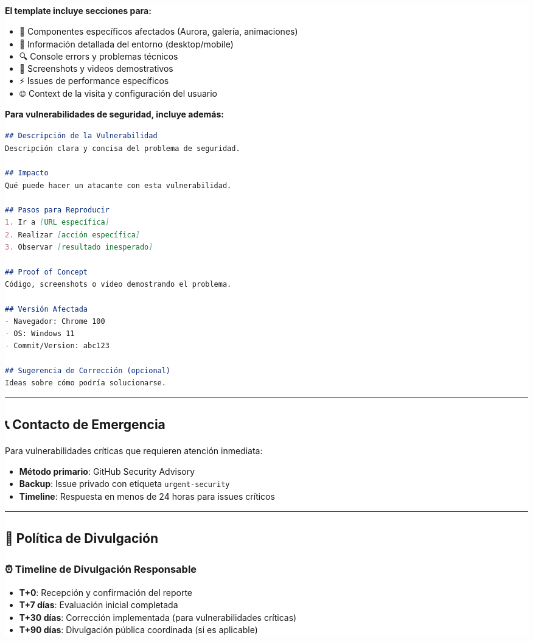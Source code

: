**El template incluye secciones para:**
- 🎯 Componentes específicos afectados (Aurora, galería, animaciones)
- 📱 Información detallada del entorno (desktop/mobile)
- 🔍 Console errors y problemas técnicos
- 📸 Screenshots y videos demostrativos
- ⚡ Issues de performance específicos
- 🌐 Context de la visita y configuración del usuario

**Para vulnerabilidades de seguridad, incluye además:**
```markdown
## Descripción de la Vulnerabilidad
Descripción clara y concisa del problema de seguridad.

## Impacto
Qué puede hacer un atacante con esta vulnerabilidad.

## Pasos para Reproducir
1. Ir a [URL específica]
2. Realizar [acción específica]
3. Observar [resultado inesperado]

## Proof of Concept
Código, screenshots o video demostrando el problema.

## Versión Afectada
- Navegador: Chrome 100
- OS: Windows 11
- Commit/Version: abc123

## Sugerencia de Corrección (opcional)
Ideas sobre cómo podría solucionarse.
```

---

## 📞 Contacto de Emergencia

Para vulnerabilidades críticas que requieren atención inmediata:

- **Método primario**: GitHub Security Advisory
- **Backup**: Issue privado con etiqueta `urgent-security`
- **Timeline**: Respuesta en menos de 24 horas para issues críticos

---

## 📄 Política de Divulgación

### ⏰ **Timeline de Divulgación Responsable**
- **T+0**: Recepción y confirmación del reporte
- **T+7 días**: Evaluación inicial completada
- **T+30 días**: Corrección implementada (para vulnerabilidades críticas)
- **T+90 días**: Divulgación pública coordinada (si es aplicable)
